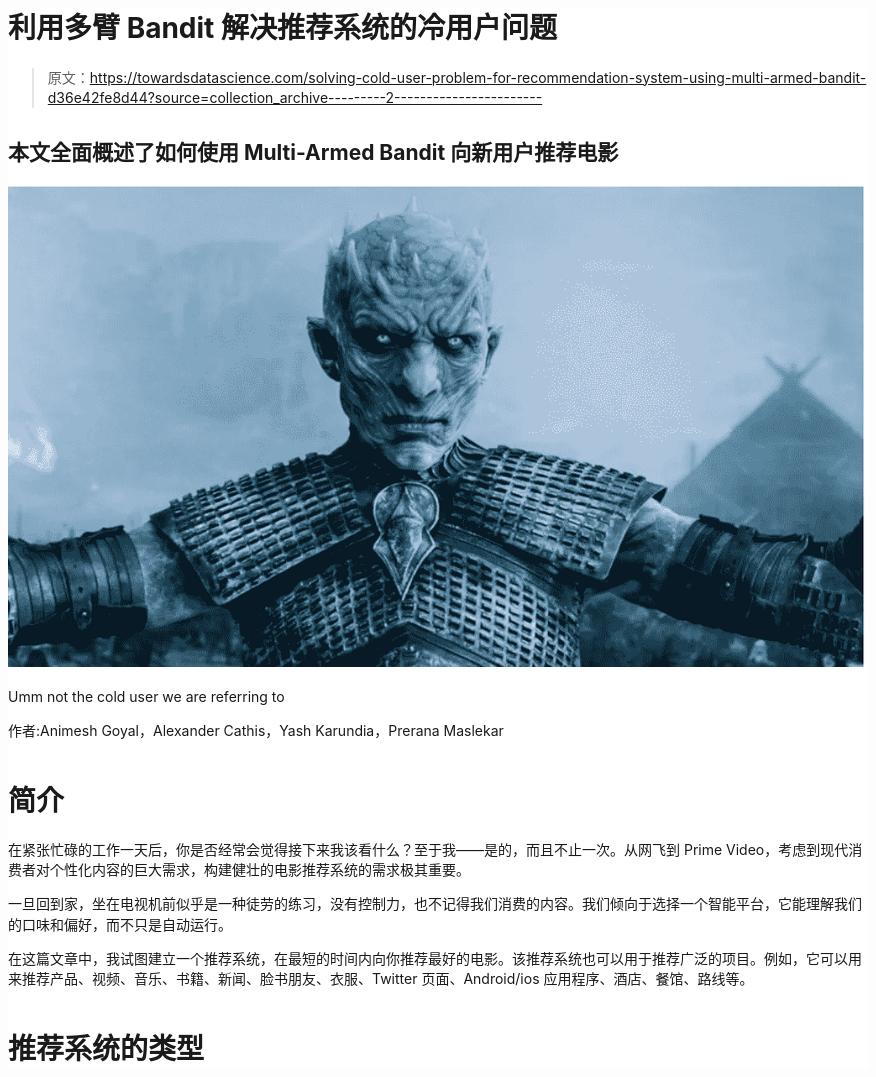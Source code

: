 # 利用多臂 Bandit 解决推荐系统的冷用户问题

> 原文：<https://towardsdatascience.com/solving-cold-user-problem-for-recommendation-system-using-multi-armed-bandit-d36e42fe8d44?source=collection_archive---------2----------------------->

## 本文全面概述了如何使用 Multi-Armed Bandit 向新用户推荐电影

![](img/8e0903a4083dc50cacf8b0253db34b26.png)

Umm not the cold user we are referring to

作者:Animesh Goyal，Alexander Cathis，Yash Karundia，Prerana Maslekar

# **简介**

在紧张忙碌的工作一天后，你是否经常会觉得接下来我该看什么？至于我——是的，而且不止一次。从网飞到 Prime Video，考虑到现代消费者对个性化内容的巨大需求，构建健壮的电影推荐系统的需求极其重要。

一旦回到家，坐在电视机前似乎是一种徒劳的练习，没有控制力，也不记得我们消费的内容。我们倾向于选择一个智能平台，它能理解我们的口味和偏好，而不只是自动运行。

在这篇文章中，我试图建立一个推荐系统，在最短的时间内向你推荐最好的电影。该推荐系统也可以用于推荐广泛的项目。例如，它可以用来推荐产品、视频、音乐、书籍、新闻、脸书朋友、衣服、Twitter 页面、Android/ios 应用程序、酒店、餐馆、路线等。

# **推荐系统的类型**
